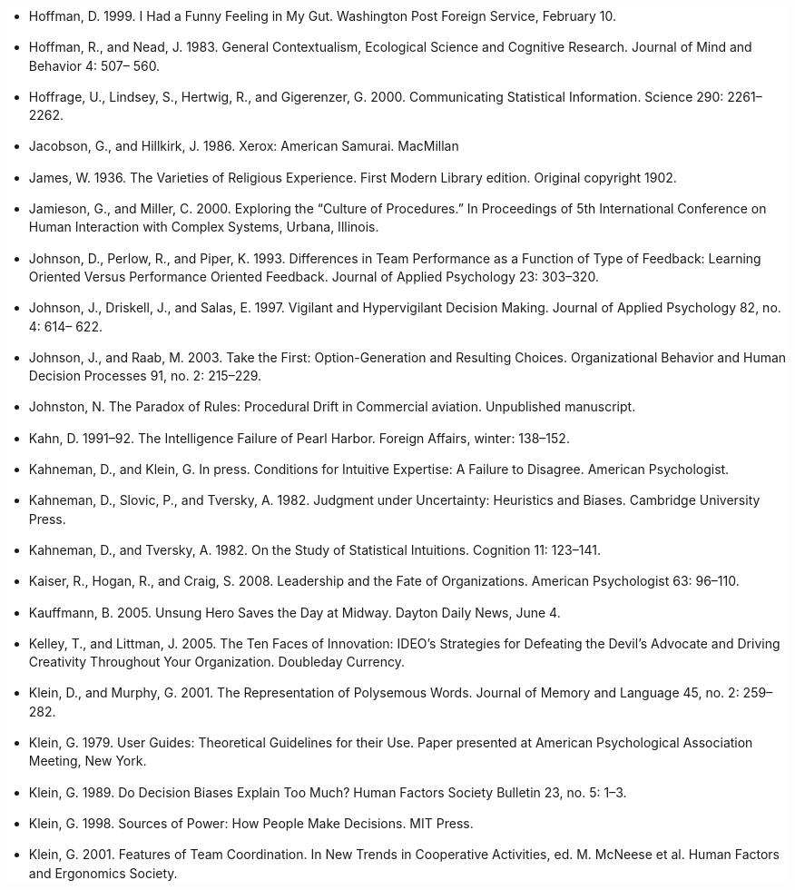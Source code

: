 - Hoffman, D. 1999. I Had a Funny Feeling in My Gut. Washington Post Foreign Service, February 10.

- Hoffman, R., and Nead, J. 1983. General Contextualism, Ecological Science and Cognitive Research. Journal of Mind and Behavior 4: 507– 560.

- Hoffrage, U., Lindsey, S., Hertwig, R., and Gigerenzer, G. 2000. Communicating Statistical Information. Science 290: 2261–2262.

- Jacobson, G., and Hillkirk, J. 1986. Xerox: American Samurai. MacMillan

- James, W. 1936. The Varieties of Religious Experience. First Modern Library edition. Original copyright 1902.

- Jamieson, G., and Miller, C. 2000. Exploring the “Culture of Procedures.” In Proceedings of 5th International Conference on Human Interaction with Complex Systems, Urbana, Illinois.

- Johnson, D., Perlow, R., and Piper, K. 1993. Differences in Team Performance as a Function of Type of Feedback: Learning Oriented Versus Performance Oriented Feedback. Journal of Applied Psychology 23: 303–320.

- Johnson, J., Driskell, J., and Salas, E. 1997. Vigilant and Hypervigilant Decision Making. Journal of Applied Psychology 82, no. 4: 614– 622.

- Johnson, J., and Raab, M. 2003. Take the First: Option-Generation and Resulting Choices. Organizational Behavior and Human Decision Processes 91, no. 2: 215–229.

- Johnston, N. The Paradox of Rules: Procedural Drift in Commercial aviation. Unpublished manuscript.

- Kahn, D. 1991–92. The Intelligence Failure of Pearl Harbor. Foreign Affairs, winter: 138–152.

- Kahneman, D., and Klein, G. In press. Conditions for Intuitive Expertise: A Failure to Disagree. American Psychologist.

- Kahneman, D., Slovic, P., and Tversky, A. 1982. Judgment under Uncertainty: Heuristics and Biases. Cambridge University Press.

- Kahneman, D., and Tversky, A. 1982. On the Study of Statistical Intuitions. Cognition 11: 123–141.

- Kaiser, R., Hogan, R., and Craig, S. 2008. Leadership and the Fate of Organizations. American Psychologist 63: 96–110.

- Kauffmann, B. 2005. Unsung Hero Saves the Day at Midway. Dayton Daily News, June 4.

- Kelley, T., and Littman, J. 2005. The Ten Faces of Innovation: IDEO’s Strategies for Defeating the Devil’s Advocate and Driving Creativity Throughout Your Organization. Doubleday Currency.

- Klein, D., and Murphy, G. 2001. The Representation of Polysemous Words. Journal of Memory and Language 45, no. 2: 259–282.

- Klein, G. 1979. User Guides: Theoretical Guidelines for their Use. Paper presented at American Psychological Association Meeting, New York.

- Klein, G. 1989. Do Decision Biases Explain Too Much? Human Factors Society Bulletin 23, no. 5: 1–3.

- Klein, G. 1998. Sources of Power: How People Make Decisions. MIT Press.

- Klein, G. 2001. Features of Team Coordination. In New Trends in Cooperative Activities, ed. M. McNeese et al. Human Factors and Ergonomics Society.
